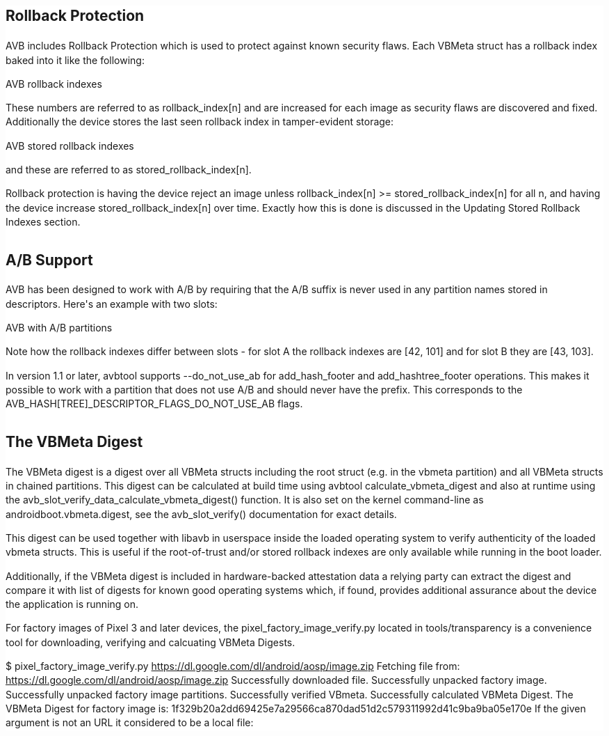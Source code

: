 ## Rollback Protection

AVB includes Rollback Protection which is used to protect against known security flaws. Each VBMeta struct has a rollback index baked into it like the following:

AVB rollback indexes

These numbers are referred to as rollback_index[n] and are increased for each image as security flaws are discovered and fixed. Additionally the device stores the last seen rollback index in tamper-evident storage:

AVB stored rollback indexes

and these are referred to as stored_rollback_index[n].

Rollback protection is having the device reject an image unless rollback_index[n] >= stored_rollback_index[n] for all n, and having the device increase stored_rollback_index[n] over time. Exactly how this is done is discussed in the Updating Stored Rollback Indexes section.

## A/B Support

AVB has been designed to work with A/B by requiring that the A/B suffix is never used in any partition names stored in descriptors. Here's an example with two slots:

AVB with A/B partitions

Note how the rollback indexes differ between slots - for slot A the rollback indexes are [42, 101] and for slot B they are [43, 103].

In version 1.1 or later, avbtool supports --do_not_use_ab for add_hash_footer and add_hashtree_footer operations. This makes it possible to work with a partition that does not use A/B and should never have the prefix. This corresponds to the AVB_HASH[TREE]_DESCRIPTOR_FLAGS_DO_NOT_USE_AB flags.

## The VBMeta Digest
The VBMeta digest is a digest over all VBMeta structs including the root struct (e.g. in the vbmeta partition) and all VBMeta structs in chained partitions. This digest can be calculated at build time using avbtool calculate_vbmeta_digest and also at runtime using the avb_slot_verify_data_calculate_vbmeta_digest() function. It is also set on the kernel command-line as androidboot.vbmeta.digest, see the avb_slot_verify() documentation for exact details.

This digest can be used together with libavb in userspace inside the loaded operating system to verify authenticity of the loaded vbmeta structs. This is useful if the root-of-trust and/or stored rollback indexes are only available while running in the boot loader.

Additionally, if the VBMeta digest is included in hardware-backed attestation data a relying party can extract the digest and compare it with list of digests for known good operating systems which, if found, provides additional assurance about the device the application is running on.

For factory images of Pixel 3 and later devices, the pixel_factory_image_verify.py located in tools/transparency is a convenience tool for downloading, verifying and calcuating VBMeta Digests.

$ pixel_factory_image_verify.py https://dl.google.com/dl/android/aosp/image.zip
Fetching file from: https://dl.google.com/dl/android/aosp/image.zip
Successfully downloaded file.
Successfully unpacked factory image.
Successfully unpacked factory image partitions.
Successfully verified VBmeta.
Successfully calculated VBMeta Digest.
The VBMeta Digest for factory image is: 1f329b20a2dd69425e7a29566ca870dad51d2c579311992d41c9ba9ba05e170e
If the given argument is not an URL it considered to be a local file:
